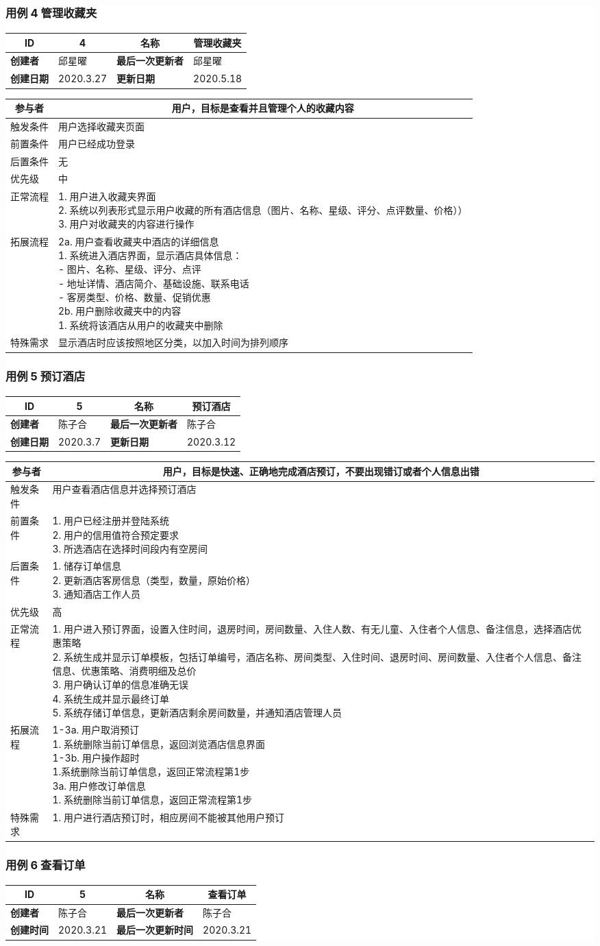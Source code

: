 ### 用例 4 管理收藏夹

| ID           | 4         | 名称               | 管理收藏夹 |
| ------------ | --------- | ------------------ | ---------- |
| **创建者**   | 邱星曜    | **最后一次更新者** | 邱星曜     |
| **创建日期** | 2020.3.27 | **更新日期**       | 2020.5.18  |

| 参与者   | 用户，目标是查看并且管理个人的收藏内容                       |
| -------- | ------------------------------------------------------------ |
| 触发条件 | 用户选择收藏夹页面                                           |
| 前置条件 | 用户已经成功登录                                             |
| 后置条件 | 无                                                           |
| 优先级   | 中                                                           |
| 正常流程 | 1. 用户进入收藏夹界面<br>2. 系统以列表形式显示用户收藏的所有酒店信息（图片、名称、星级、评分、点评数量、价格））<br/>3. 用户对收藏夹的内容进行操作 |
| 拓展流程 | 2a. 用户查看收藏夹中酒店的详细信息<br>    1. 系统进入酒店界面，显示酒店具体信息：<br/>         - 图片、名称、星级、评分、点评<br/>         - 地址详情、酒店简介、基础设施、联系电话<br/>         - 客房类型、价格、数量、促销优惠<br/>2b. 用户删除收藏夹中的内容<br>     1. 系统将该酒店从用户的收藏夹中删除 |
| 特殊需求 | 显示酒店时应该按照地区分类，以加入时间为排列顺序             |

### 用例 5 预订酒店

| **ID**       | 5        | **名称**           | 预订酒店  |
| ------------ | -------- | ------------------ | --------- |
| **创建者**   | 陈子合   | **最后一次更新者** | 陈子合    |
| **创建日期** | 2020.3.7 | **更新日期**       | 2020.3.12 |

| 参与者   | 用户，目标是快速、正确地完成酒店预订，不要出现错订或者个人信息出错 |
| -------- | ------------------------------------------------------------ |
| 触发条件 | 用户查看酒店信息并选择预订酒店                             |
| 前置条件 | 1. 用户已经注册并登陆系统<br>2. 用户的信用值符合预定要求<br>3. 所选酒店在选择时间段内有空房间 |
| 后置条件 | 1. 储存订单信息<br>2. 更新酒店客房信息（类型，数量，原始价格） <br>3. 通知酒店工作人员 |
| 优先级   | 高                                                           |
| 正常流程 | 1. 用户进入预订界面，设置入住时间，退房时间，房间数量、入住人数、有无儿童、入住者个人信息、备注信息，选择酒店优惠策略<br>2. 系统生成并显示订单模板，包括订单编号，酒店名称、房间类型、入住时间、退房时间、房间数量、入住者个人信息、备注信息、优惠策略、消费明细及总价<br>3. 用户确认订单的信息准确无误<br>4. 系统生成并显示最终订单<br>5. 系统存储订单信息，更新酒店剩余房间数量，并通知酒店管理人员 |
| 拓展流程 | 1-3a. 用户取消预订<br>    1. 系统删除当前订单信息，返回浏览酒店信息界面<br>1-3b. 用户操作超时<br>    1.系统删除当前订单信息，返回正常流程第1步<br>3a. 用户修改订单信息<br>    1. 系统删除当前订单信息，返回正常流程第1步 |
| 特殊需求 | 1. 用户进行酒店预订时，相应房间不能被其他用户预订        |

### 用例 6 查看订单

| **ID**       | 5         | **名称**             | 查看订单  |
| ------------ | --------- | -------------------- | --------- |
| **创建者**   | 陈子合    | **最后一次更新者**   | 陈子合    |
| **创建时间** | 2020.3.21 | **最后一次更新时间** | 2020.3.21 |
